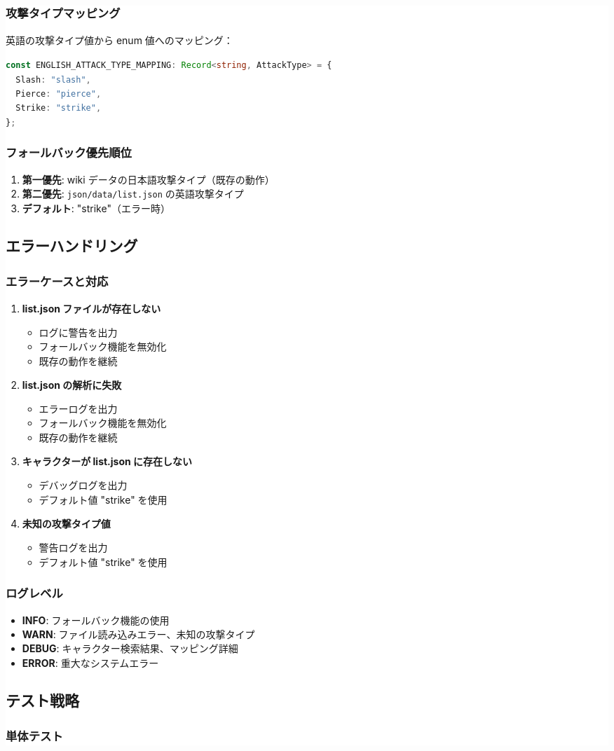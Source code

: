 ### 攻撃タイプマッピング

英語の攻撃タイプ値から enum 値へのマッピング：

```typescript
const ENGLISH_ATTACK_TYPE_MAPPING: Record<string, AttackType> = {
  Slash: "slash",
  Pierce: "pierce",
  Strike: "strike",
};
```

### フォールバック優先順位

1. **第一優先**: wiki データの日本語攻撃タイプ（既存の動作）
2. **第二優先**: `json/data/list.json` の英語攻撃タイプ
3. **デフォルト**: "strike"（エラー時）

## エラーハンドリング

### エラーケースと対応

1. **list.json ファイルが存在しない**

   - ログに警告を出力
   - フォールバック機能を無効化
   - 既存の動作を継続

2. **list.json の解析に失敗**

   - エラーログを出力
   - フォールバック機能を無効化
   - 既存の動作を継続

3. **キャラクターが list.json に存在しない**

   - デバッグログを出力
   - デフォルト値 "strike" を使用

4. **未知の攻撃タイプ値**
   - 警告ログを出力
   - デフォルト値 "strike" を使用

### ログレベル

- **INFO**: フォールバック機能の使用
- **WARN**: ファイル読み込みエラー、未知の攻撃タイプ
- **DEBUG**: キャラクター検索結果、マッピング詳細
- **ERROR**: 重大なシステムエラー

## テスト戦略

### 単体テスト
